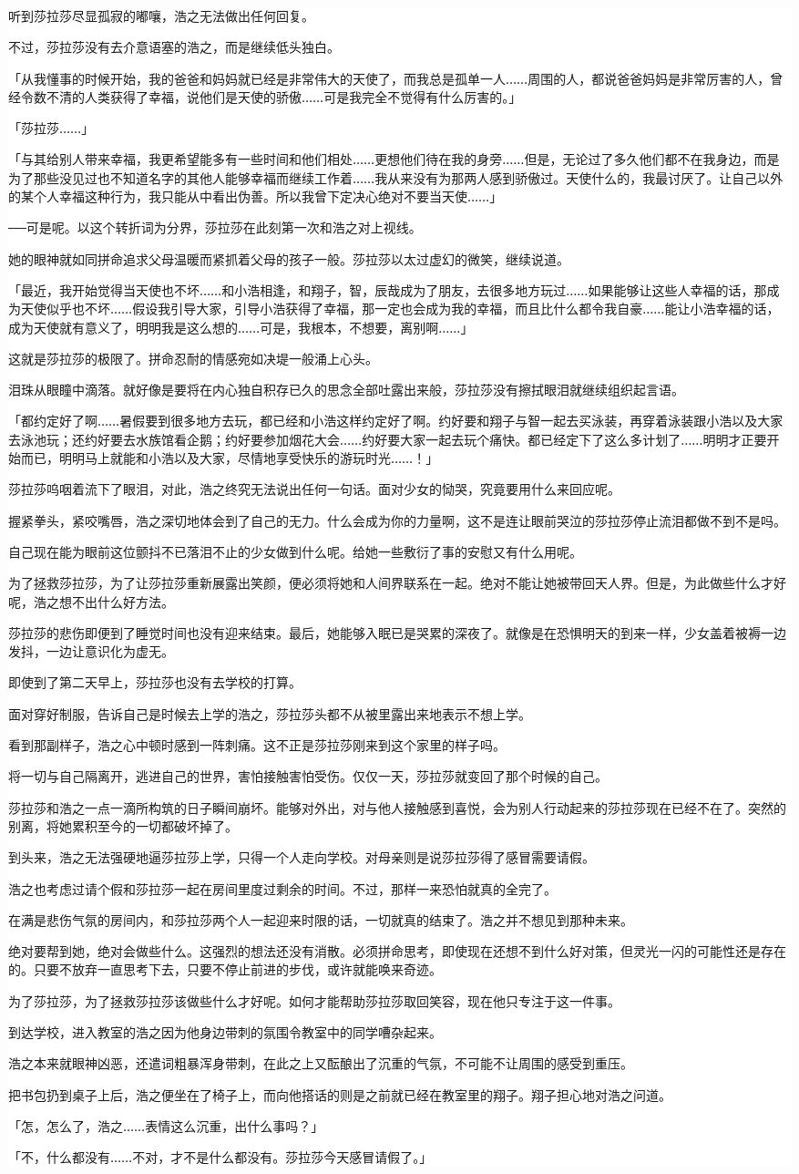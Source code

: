 听到莎拉莎尽显孤寂的嘟嚷，浩之无法做出任何回复。

不过，莎拉莎没有去介意语塞的浩之，而是继续低头独白。

「从我懂事的时候开始，我的爸爸和妈妈就已经是非常伟大的天使了，而我总是孤单一人……周围的人，都说爸爸妈妈是非常厉害的人，曾经令数不清的人类获得了幸福，说他们是天使的骄傲……可是我完全不觉得有什么厉害的。」

「莎拉莎……」

「与其给别人带来幸福，我更希望能多有一些时间和他们相处……更想他们待在我的身旁……但是，无论过了多久他们都不在我身边，而是为了那些没见过也不知道名字的其他人能够幸福而继续工作着……我从来没有为那两人感到骄傲过。天使什么的，我最讨厌了。让自己以外的某个人幸福这种行为，我只能从中看出伪善。所以我曾下定决心绝对不要当天使……」

──可是呢。以这个转折词为分界，莎拉莎在此刻第一次和浩之对上视线。

她的眼神就如同拼命追求父母温暖而紧抓着父母的孩子一般。莎拉莎以太过虚幻的微笑，继续说道。

「最近，我开始觉得当天使也不坏……和小浩相逢，和翔子，智，辰哉成为了朋友，去很多地方玩过……如果能够让这些人幸福的话，那成为天使似乎也不坏……假设我引导大家，引导小浩获得了幸福，那一定也会成为我的幸福，而且比什么都令我自豪……能让小浩幸福的话，成为天使就有意义了，明明我是这么想的……可是，我根本，不想要，离别啊……」

这就是莎拉莎的极限了。拼命忍耐的情感宛如决堤一般涌上心头。

泪珠从眼瞳中滴落。就好像是要将在内心独自积存已久的思念全部吐露出来般，莎拉莎没有擦拭眼泪就继续组织起言语。

「都约定好了啊……暑假要到很多地方去玩，都已经和小浩这样约定好了啊。约好要和翔子与智一起去买泳装，再穿着泳装跟小浩以及大家去泳池玩；还约好要去水族馆看企鹅；约好要参加烟花大会……约好要大家一起去玩个痛快。都已经定下了这么多计划了……明明才正要开始而已，明明马上就能和小浩以及大家，尽情地享受快乐的游玩时光……！」

莎拉莎呜咽着流下了眼泪，对此，浩之终究无法说出任何一句话。面对少女的恸哭，究竟要用什么来回应呢。

握紧拳头，紧咬嘴唇，浩之深切地体会到了自己的无力。什么会成为你的力量啊，这不是连让眼前哭泣的莎拉莎停止流泪都做不到不是吗。

自己现在能为眼前这位颤抖不已落泪不止的少女做到什么呢。给她一些敷衍了事的安慰又有什么用呢。

为了拯救莎拉莎，为了让莎拉莎重新展露出笑颜，便必须将她和人间界联系在一起。绝对不能让她被带回天人界。但是，为此做些什么才好呢，浩之想不出什么好方法。

莎拉莎的悲伤即便到了睡觉时间也没有迎来结束。最后，她能够入眠已是哭累的深夜了。就像是在恐惧明天的到来一样，少女盖着被褥一边发抖，一边让意识化为虚无。

即使到了第二天早上，莎拉莎也没有去学校的打算。

面对穿好制服，告诉自己是时候去上学的浩之，莎拉莎头都不从被里露出来地表示不想上学。

看到那副样子，浩之心中顿时感到一阵刺痛。这不正是莎拉莎刚来到这个家里的样子吗。

将一切与自己隔离开，逃进自己的世界，害怕接触害怕受伤。仅仅一天，莎拉莎就变回了那个时候的自己。

莎拉莎和浩之一点一滴所构筑的日子瞬间崩坏。能够对外出，对与他人接触感到喜悦，会为别人行动起来的莎拉莎现在已经不在了。突然的别离，将她累积至今的一切都破坏掉了。

到头来，浩之无法强硬地逼莎拉莎上学，只得一个人走向学校。对母亲则是说莎拉莎得了感冒需要请假。

浩之也考虑过请个假和莎拉莎一起在房间里度过剩余的时间。不过，那样一来恐怕就真的全完了。

在满是悲伤气氛的房间内，和莎拉莎两个人一起迎来时限的话，一切就真的结束了。浩之并不想见到那种未来。

绝对要帮到她，绝对会做些什么。这强烈的想法还没有消散。必须拼命思考，即使现在还想不到什么好对策，但灵光一闪的可能性还是存在的。只要不放弃一直思考下去，只要不停止前进的步伐，或许就能唤来奇迹。

为了莎拉莎，为了拯救莎拉莎该做些什么才好呢。如何才能帮助莎拉莎取回笑容，现在他只专注于这一件事。

到达学校，进入教室的浩之因为他身边带刺的氛围令教室中的同学嘈杂起来。

浩之本来就眼神凶恶，还遣词粗暴浑身带刺，在此之上又酝酿出了沉重的气氛，不可能不让周围的感受到重压。

把书包扔到桌子上后，浩之便坐在了椅子上，而向他搭话的则是之前就已经在教室里的翔子。翔子担心地对浩之问道。

「怎，怎么了，浩之……表情这么沉重，出什么事吗？」

「不，什么都没有……不对，才不是什么都没有。莎拉莎今天感冒请假了。」
